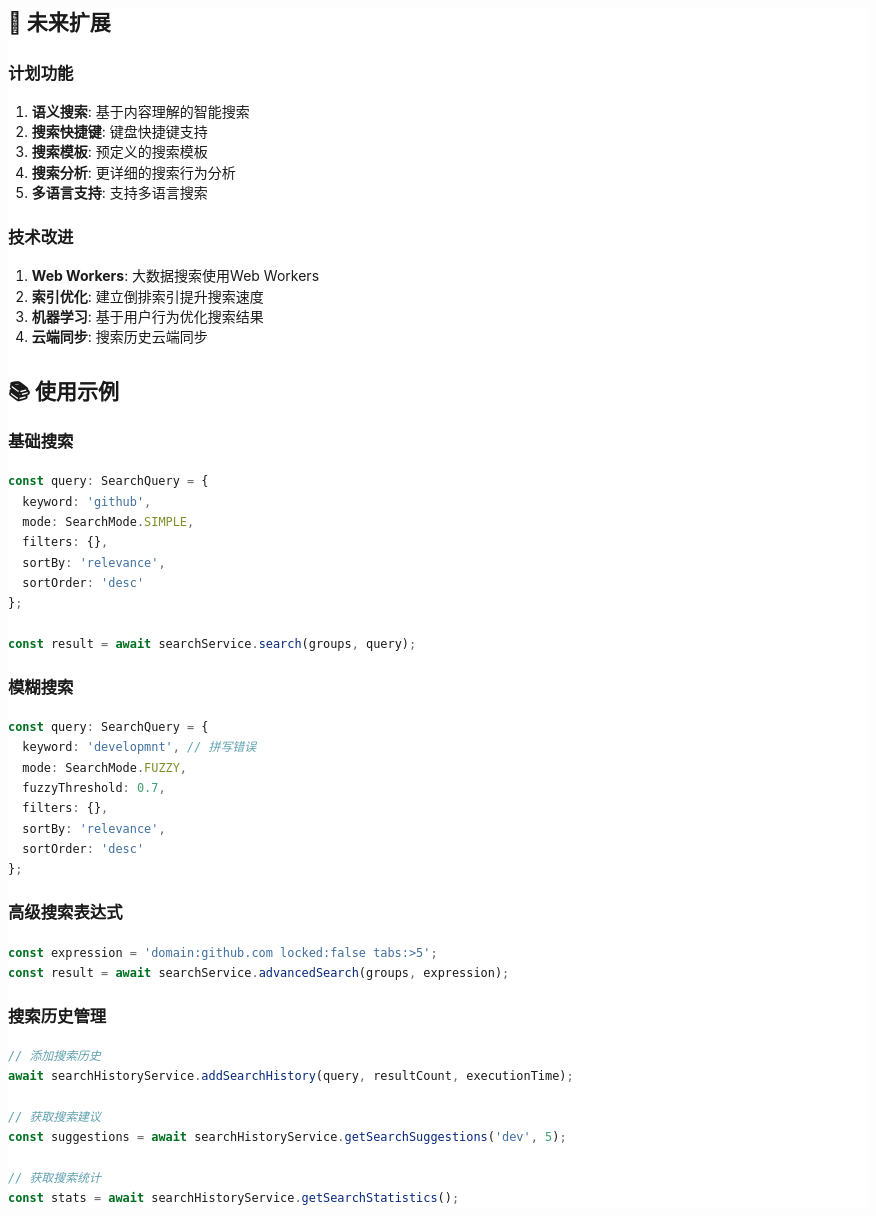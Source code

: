 ## 🔮 未来扩展

### 计划功能
1. **语义搜索**: 基于内容理解的智能搜索
2. **搜索快捷键**: 键盘快捷键支持
3. **搜索模板**: 预定义的搜索模板
4. **搜索分析**: 更详细的搜索行为分析
5. **多语言支持**: 支持多语言搜索

### 技术改进
1. **Web Workers**: 大数据搜索使用Web Workers
2. **索引优化**: 建立倒排索引提升搜索速度
3. **机器学习**: 基于用户行为优化搜索结果
4. **云端同步**: 搜索历史云端同步

## 📚 使用示例

### 基础搜索
```typescript
const query: SearchQuery = {
  keyword: 'github',
  mode: SearchMode.SIMPLE,
  filters: {},
  sortBy: 'relevance',
  sortOrder: 'desc'
};

const result = await searchService.search(groups, query);
```

### 模糊搜索
```typescript
const query: SearchQuery = {
  keyword: 'developmnt', // 拼写错误
  mode: SearchMode.FUZZY,
  fuzzyThreshold: 0.7,
  filters: {},
  sortBy: 'relevance',
  sortOrder: 'desc'
};
```

### 高级搜索表达式
```typescript
const expression = 'domain:github.com locked:false tabs:>5';
const result = await searchService.advancedSearch(groups, expression);
```

### 搜索历史管理
```typescript
// 添加搜索历史
await searchHistoryService.addSearchHistory(query, resultCount, executionTime);

// 获取搜索建议
const suggestions = await searchHistoryService.getSearchSuggestions('dev', 5);

// 获取搜索统计
const stats = await searchHistoryService.getSearchStatistics();
```
